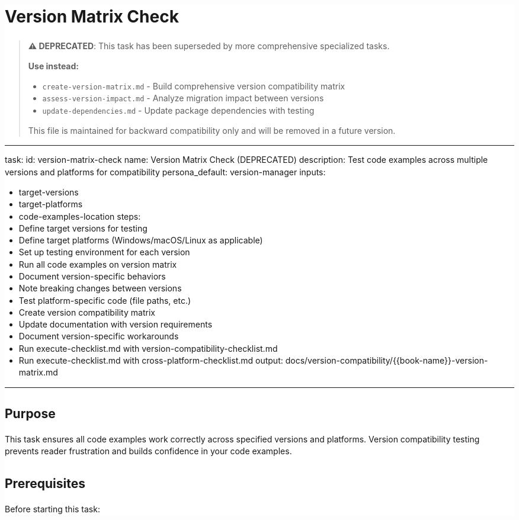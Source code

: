 

# Version Matrix Check

> **⚠️ DEPRECATED**: This task has been superseded by more comprehensive specialized tasks.
>
> **Use instead:**
>
> - `create-version-matrix.md` - Build comprehensive version compatibility matrix
> - `assess-version-impact.md` - Analyze migration impact between versions
> - `update-dependencies.md` - Update package dependencies with testing
>
> This file is maintained for backward compatibility only and will be removed in a future version.

---

task:
id: version-matrix-check
name: Version Matrix Check (DEPRECATED)
description: Test code examples across multiple versions and platforms for compatibility
persona_default: version-manager
inputs:

- target-versions
- target-platforms
- code-examples-location
  steps:
- Define target versions for testing
- Define target platforms (Windows/macOS/Linux as applicable)
- Set up testing environment for each version
- Run all code examples on version matrix
- Document version-specific behaviors
- Note breaking changes between versions
- Test platform-specific code (file paths, etc.)
- Create version compatibility matrix
- Update documentation with version requirements
- Document version-specific workarounds
- Run execute-checklist.md with version-compatibility-checklist.md
- Run execute-checklist.md with cross-platform-checklist.md
  output: docs/version-compatibility/{{book-name}}-version-matrix.md

---

## Purpose

This task ensures all code examples work correctly across specified versions and platforms. Version compatibility testing prevents reader frustration and builds confidence in your code examples.

## Prerequisites

Before starting this task:
